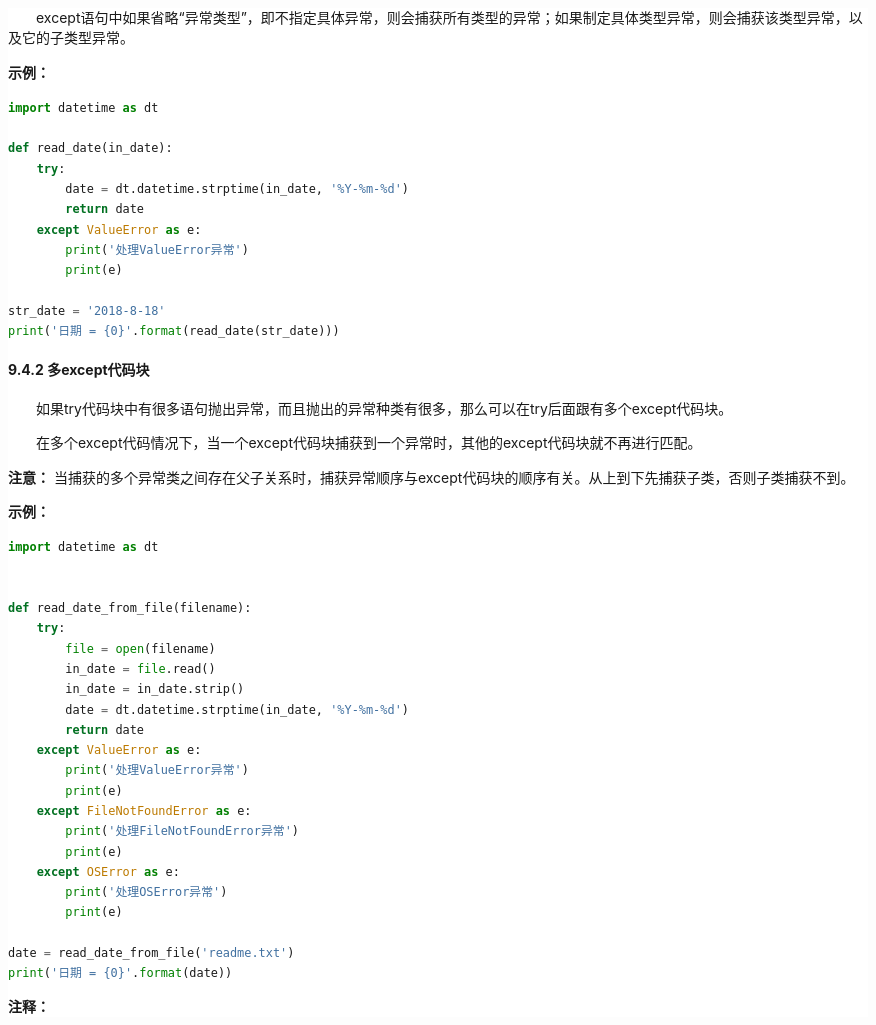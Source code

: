 &emsp;&emsp;except语句中如果省略“异常类型”，即不指定具体异常，则会捕获所有类型的异常；如果制定具体类型异常，则会捕获该类型异常，以及它的子类型异常。

**示例：**

```python {.line-numbers}
import datetime as dt

def read_date(in_date):
    try:
        date = dt.datetime.strptime(in_date, '%Y-%m-%d')
        return date
    except ValueError as e:
        print('处理ValueError异常')
        print(e)
        
str_date = '2018-8-18'
print('日期 = {0}'.format(read_date(str_date)))
```

#### 9.4.2 多except代码块

&emsp;&emsp;如果try代码块中有很多语句抛出异常，而且抛出的异常种类有很多，那么可以在try后面跟有多个except代码块。

&emsp;&emsp;在多个except代码情况下，当一个except代码块捕获到一个异常时，其他的except代码块就不再进行匹配。

**注意：** 当捕获的多个异常类之间存在父子关系时，捕获异常顺序与except代码块的顺序有关。从上到下先捕获子类，否则子类捕获不到。

**示例：**

```python {.line-numbers}
import datetime as dt


def read_date_from_file(filename):
    try:
        file = open(filename)
        in_date = file.read()
        in_date = in_date.strip()
        date = dt.datetime.strptime(in_date, '%Y-%m-%d')
        return date
    except ValueError as e:
        print('处理ValueError异常')
        print(e)
    except FileNotFoundError as e:
        print('处理FileNotFoundError异常')
        print(e)
    except OSError as e:
        print('处理OSError异常')
        print(e)
        
date = read_date_from_file('readme.txt')
print('日期 = {0}'.format(date))
```

**注释：**
